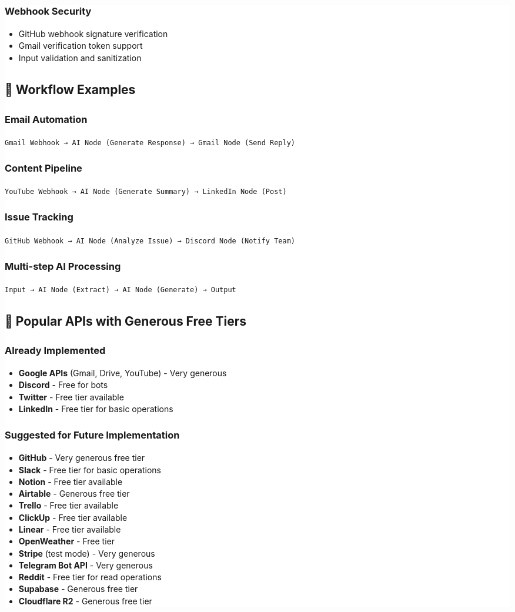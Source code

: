 ### Webhook Security
- GitHub webhook signature verification
- Gmail verification token support
- Input validation and sanitization

## 🚦 Workflow Examples

### Email Automation
```
Gmail Webhook → AI Node (Generate Response) → Gmail Node (Send Reply)
```

### Content Pipeline
```
YouTube Webhook → AI Node (Generate Summary) → LinkedIn Node (Post)
```

### Issue Tracking
```
GitHub Webhook → AI Node (Analyze Issue) → Discord Node (Notify Team)
```

### Multi-step AI Processing
```
Input → AI Node (Extract) → AI Node (Generate) → Output
```

## 🎯 Popular APIs with Generous Free Tiers

### Already Implemented
- **Google APIs** (Gmail, Drive, YouTube) - Very generous
- **Discord** - Free for bots
- **Twitter** - Free tier available
- **LinkedIn** - Free tier for basic operations

### Suggested for Future Implementation
- **GitHub** - Very generous free tier
- **Slack** - Free tier for basic operations
- **Notion** - Free tier available
- **Airtable** - Generous free tier
- **Trello** - Free tier available
- **ClickUp** - Free tier available
- **Linear** - Free tier available
- **OpenWeather** - Free tier
- **Stripe** (test mode) - Very generous
- **Telegram Bot API** - Very generous
- **Reddit** - Free tier for read operations
- **Supabase** - Generous free tier
- **Cloudflare R2** - Generous free tier
